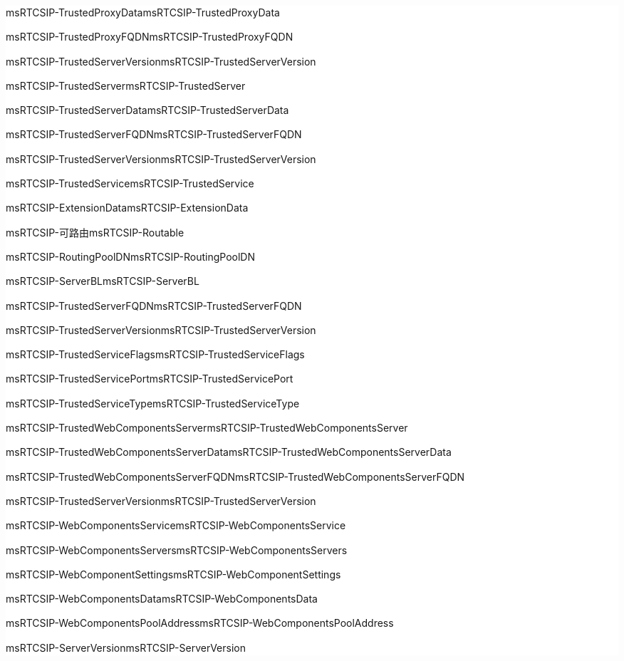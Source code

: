<td><p><span data-ttu-id="6b85f-237">msRTCSIP-TrustedProxyData</span><span class="sxs-lookup"><span data-stu-id="6b85f-237">msRTCSIP-TrustedProxyData</span></span></p>
<p><span data-ttu-id="6b85f-238">msRTCSIP-TrustedProxyFQDN</span><span class="sxs-lookup"><span data-stu-id="6b85f-238">msRTCSIP-TrustedProxyFQDN</span></span></p>
<p><span data-ttu-id="6b85f-239">msRTCSIP-TrustedServerVersion</span><span class="sxs-lookup"><span data-stu-id="6b85f-239">msRTCSIP-TrustedServerVersion</span></span></p></td>
</tr>
<tr class="odd">
<td><p><span data-ttu-id="6b85f-240">msRTCSIP-TrustedServer</span><span class="sxs-lookup"><span data-stu-id="6b85f-240">msRTCSIP-TrustedServer</span></span></p></td>
<td><p><span data-ttu-id="6b85f-241">msRTCSIP-TrustedServerData</span><span class="sxs-lookup"><span data-stu-id="6b85f-241">msRTCSIP-TrustedServerData</span></span></p>
<p><span data-ttu-id="6b85f-242">msRTCSIP-TrustedServerFQDN</span><span class="sxs-lookup"><span data-stu-id="6b85f-242">msRTCSIP-TrustedServerFQDN</span></span></p>
<p><span data-ttu-id="6b85f-243">msRTCSIP-TrustedServerVersion</span><span class="sxs-lookup"><span data-stu-id="6b85f-243">msRTCSIP-TrustedServerVersion</span></span></p></td>
</tr>
<tr class="even">
<td><p><span data-ttu-id="6b85f-244">msRTCSIP-TrustedService</span><span class="sxs-lookup"><span data-stu-id="6b85f-244">msRTCSIP-TrustedService</span></span></p></td>
<td><p><span data-ttu-id="6b85f-245">msRTCSIP-ExtensionData</span><span class="sxs-lookup"><span data-stu-id="6b85f-245">msRTCSIP-ExtensionData</span></span></p>
<p><span data-ttu-id="6b85f-246">msRTCSIP-可路由</span><span class="sxs-lookup"><span data-stu-id="6b85f-246">msRTCSIP-Routable</span></span></p>
<p><span data-ttu-id="6b85f-247">msRTCSIP-RoutingPoolDN</span><span class="sxs-lookup"><span data-stu-id="6b85f-247">msRTCSIP-RoutingPoolDN</span></span></p>
<p><span data-ttu-id="6b85f-248">msRTCSIP-ServerBL</span><span class="sxs-lookup"><span data-stu-id="6b85f-248">msRTCSIP-ServerBL</span></span></p>
<p><span data-ttu-id="6b85f-249">msRTCSIP-TrustedServerFQDN</span><span class="sxs-lookup"><span data-stu-id="6b85f-249">msRTCSIP-TrustedServerFQDN</span></span></p>
<p><span data-ttu-id="6b85f-250">msRTCSIP-TrustedServerVersion</span><span class="sxs-lookup"><span data-stu-id="6b85f-250">msRTCSIP-TrustedServerVersion</span></span></p>
<p><span data-ttu-id="6b85f-251">msRTCSIP-TrustedServiceFlags</span><span class="sxs-lookup"><span data-stu-id="6b85f-251">msRTCSIP-TrustedServiceFlags</span></span></p>
<p><span data-ttu-id="6b85f-252">msRTCSIP-TrustedServicePort</span><span class="sxs-lookup"><span data-stu-id="6b85f-252">msRTCSIP-TrustedServicePort</span></span></p>
<p><span data-ttu-id="6b85f-253">msRTCSIP-TrustedServiceType</span><span class="sxs-lookup"><span data-stu-id="6b85f-253">msRTCSIP-TrustedServiceType</span></span></p></td>
</tr>
<tr class="odd">
<td><p><span data-ttu-id="6b85f-254">msRTCSIP-TrustedWebComponentsServer</span><span class="sxs-lookup"><span data-stu-id="6b85f-254">msRTCSIP-TrustedWebComponentsServer</span></span></p></td>
<td><p><span data-ttu-id="6b85f-255">msRTCSIP-TrustedWebComponentsServerData</span><span class="sxs-lookup"><span data-stu-id="6b85f-255">msRTCSIP-TrustedWebComponentsServerData</span></span></p>
<p><span data-ttu-id="6b85f-256">msRTCSIP-TrustedWebComponentsServerFQDN</span><span class="sxs-lookup"><span data-stu-id="6b85f-256">msRTCSIP-TrustedWebComponentsServerFQDN</span></span></p>
<p><span data-ttu-id="6b85f-257">msRTCSIP-TrustedServerVersion</span><span class="sxs-lookup"><span data-stu-id="6b85f-257">msRTCSIP-TrustedServerVersion</span></span></p></td>
</tr>
<tr class="even">
<td><p><span data-ttu-id="6b85f-258">msRTCSIP-WebComponentsService</span><span class="sxs-lookup"><span data-stu-id="6b85f-258">msRTCSIP-WebComponentsService</span></span></p></td>
<td><p><span data-ttu-id="6b85f-259">msRTCSIP-WebComponentsServers</span><span class="sxs-lookup"><span data-stu-id="6b85f-259">msRTCSIP-WebComponentsServers</span></span></p></td>
</tr>
<tr class="odd">
<td><p><span data-ttu-id="6b85f-260">msRTCSIP-WebComponentSettings</span><span class="sxs-lookup"><span data-stu-id="6b85f-260">msRTCSIP-WebComponentSettings</span></span></p></td>
<td><p><span data-ttu-id="6b85f-261">msRTCSIP-WebComponentsData</span><span class="sxs-lookup"><span data-stu-id="6b85f-261">msRTCSIP-WebComponentsData</span></span></p>
<p><span data-ttu-id="6b85f-262">msRTCSIP-WebComponentsPoolAddress</span><span class="sxs-lookup"><span data-stu-id="6b85f-262">msRTCSIP-WebComponentsPoolAddress</span></span></p>
<p><span data-ttu-id="6b85f-263">msRTCSIP-ServerVersion</span><span class="sxs-lookup"><span data-stu-id="6b85f-263">msRTCSIP-ServerVersion</span></span></p></td>